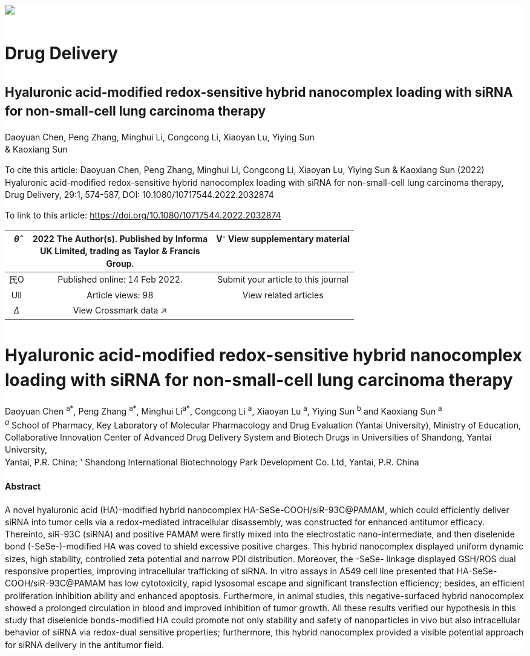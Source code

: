 ![](https://cdn.mathpix.com/cropped/2024_06_28_4d5fc8f6622be348e122g-01.jpg?height=444&width=322&top_left_y=66&top_left_x=85)

# Drug Delivery 

## Hyaluronic acid-modified redox-sensitive hybrid nanocomplex loading with siRNA for non-small-cell lung carcinoma therapy

Daoyuan Chen, Peng Zhang, Minghui Li, Congcong Li, Xiaoyan Lu, Yiying Sun<br>\& Kaoxiang Sun

To cite this article: Daoyuan Chen, Peng Zhang, Minghui Li, Congcong Li, Xiaoyan Lu, Yiying Sun \& Kaoxiang Sun (2022) Hyaluronic acid-modified redox-sensitive hybrid nanocomplex loading with siRNA for non-small-cell lung carcinoma therapy, Drug Delivery, 29:1, 574-587, DOI: 10.1080/10717544.2022.2032874

To link to this article: https://doi.org/10.1080/10717544.2022.2032874

| $\hat{\theta}$ | 2022 The Author(s). Published by Informa <br> UK Limited, trading as Taylor \& Francis <br> Group. | V־ View supplementary material |
| :---: | :---: | :---: |
| 民O | Published online: 14 Feb 2022. | Submit your article to this journal |
| Ull | Article views: 98 | View related articles |
| $\Delta$ | View Crossmark data $\nearrow$ |  |

# Hyaluronic acid-modified redox-sensitive hybrid nanocomplex loading with siRNA for non-small-cell lung carcinoma therapy 

Daoyuan Chen ${ }^{\mathrm{a} *}$, Peng Zhang ${ }^{\mathrm{a} *}$, Minghui $\mathrm{Li}^{\mathrm{a} *}$, Congcong Li ${ }^{\mathrm{a}}$, Xiaoyan Lu ${ }^{\mathrm{a}}$, Yiying Sun ${ }^{\mathrm{b}}$ and Kaoxiang Sun ${ }^{\mathrm{a}}$<br>${ }^{a}$ School of Pharmacy, Key Laboratory of Molecular Pharmacology and Drug Evaluation (Yantai University), Ministry of Education,<br>Collaborative Innovation Center of Advanced Drug Delivery System and Biotech Drugs in Universities of Shandong, Yantai University,<br>Yantai, P.R. China; ' Shandong International Biotechnology Park Development Co. Ltd, Yantai, P.R. China


#### Abstract

A novel hyaluronic acid (HA)-modified hybrid nanocomplex HA-SeSe-COOH/siR-93C@PAMAM, which could efficiently deliver siRNA into tumor cells via a redox-mediated intracellular disassembly, was constructed for enhanced antitumor efficacy. Thereinto, siR-93C (siRNA) and positive PAMAM were firstly mixed into the electrostatic nano-intermediate, and then diselenide bond (-SeSe-)-modified HA was coved to shield excessive positive charges. This hybrid nanocomplex displayed uniform dynamic sizes, high stability, controlled zeta potential and narrow PDI distribution. Moreover, the -SeSe- linkage displayed GSH/ROS dual responsive properties, improving intracellular trafficking of siRNA. In vitro assays in A549 cell line presented that HA-SeSe-COOH/siR-93C@PAMAM has low cytotoxicity, rapid lysosomal escape and significant transfection efficiency; besides, an efficient proliferation inhibition ability and enhanced apoptosis. Furthermore, in animal studies, this negative-surfaced hybrid nanocomplex showed a prolonged circulation in blood and improved inhibition of tumor growth. All these results verified our hypothesis in this study that diselenide bonds-modified HA could promote not only stability and safety of nanoparticles in vivo but also intracellular behavior of siRNA via redox-dual sensitive properties; furthermore, this hybrid nanocomplex provided a visible potential approach for siRNA delivery in the antitumor field.
